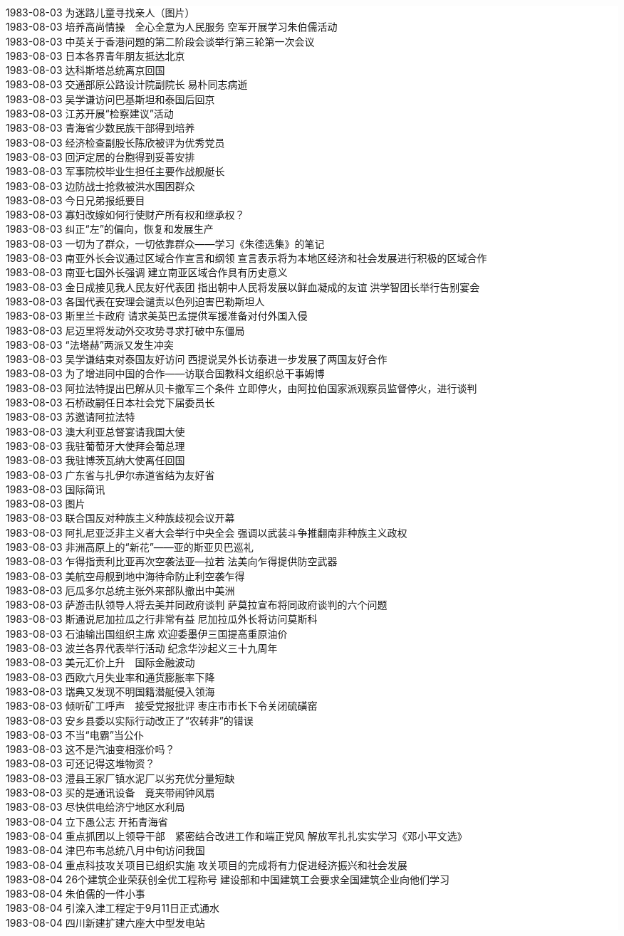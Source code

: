 1983-08-03 为迷路儿童寻找亲人（图片）  
1983-08-03 培养高尚情操　全心全意为人民服务  空军开展学习朱伯儒活动  
1983-08-03 中英关于香港问题的第二阶段会谈举行第三轮第一次会议  
1983-08-03 日本各界青年朋友抵达北京  
1983-08-03 达科斯塔总统离京回国  
1983-08-03 交通部原公路设计院副院长  易朴同志病逝  
1983-08-03 吴学谦访问巴基斯坦和泰国后回京  
1983-08-03 江苏开展“检察建议”活动  
1983-08-03 青海省少数民族干部得到培养  
1983-08-03 经济检查副股长陈欣被评为优秀党员  
1983-08-03 回沪定居的台胞得到妥善安排  
1983-08-03 军事院校毕业生担任主要作战舰艇长  
1983-08-03 边防战士抢救被洪水围困群众  
1983-08-03 今日兄弟报纸要目  
1983-08-03 寡妇改嫁如何行使财产所有权和继承权？  
1983-08-03 纠正“左”的偏向，恢复和发展生产  
1983-08-03 一切为了群众，一切依靠群众——学习《朱德选集》的笔记  
1983-08-03 南亚外长会议通过区域合作宣言和纲领 宣言表示将为本地区经济和社会发展进行积极的区域合作  
1983-08-03 南亚七国外长强调  建立南亚区域合作具有历史意义  
1983-08-03 金日成接见我人民友好代表团  指出朝中人民将发展以鲜血凝成的友谊  洪学智团长举行告别宴会  
1983-08-03 各国代表在安理会谴责以色列迫害巴勒斯坦人  
1983-08-03 斯里兰卡政府  请求美英巴孟提供军援准备对付外国入侵  
1983-08-03 尼迈里将发动外交攻势寻求打破中东僵局  
1983-08-03 “法塔赫”两派又发生冲突  
1983-08-03 吴学谦结束对泰国友好访问  西提说吴外长访泰进一步发展了两国友好合作  
1983-08-03 为了增进同中国的合作——访联合国教科文组织总干事姆博  
1983-08-03 阿拉法特提出巴解从贝卡撤军三个条件  立即停火，由阿拉伯国家派观察员监督停火，进行谈判  
1983-08-03 石桥政嗣任日本社会党下届委员长  
1983-08-03 苏邀请阿拉法特  
1983-08-03 澳大利亚总督宴请我国大使  
1983-08-03 我驻葡萄牙大使拜会葡总理  
1983-08-03 我驻博茨瓦纳大使离任回国  
1983-08-03 广东省与扎伊尔赤道省结为友好省  
1983-08-03 国际简讯  
1983-08-03 图片  
1983-08-03 联合国反对种族主义种族歧视会议开幕  
1983-08-03 阿扎尼亚泛非主义者大会举行中央全会  强调以武装斗争推翻南非种族主义政权  
1983-08-03 非洲高原上的“新花”——亚的斯亚贝巴巡礼  
1983-08-03 乍得指责利比亚再次空袭法亚—拉若  法美向乍得提供防空武器  
1983-08-03 美航空母舰到地中海待命防止利空袭乍得  
1983-08-03 厄瓜多尔总统主张外来部队撤出中美洲  
1983-08-03 萨游击队领导人将去美并同政府谈判  萨莫拉宣布将同政府谈判的六个问题  
1983-08-03 斯通说尼加拉瓜之行非常有益  尼加拉瓜外长将访问莫斯科  
1983-08-03 石油输出国组织主席  欢迎委墨伊三国提高重原油价  
1983-08-03 波兰各界代表举行活动  纪念华沙起义三十九周年  
1983-08-03 美元汇价上升　国际金融波动  
1983-08-03 西欧六月失业率和通货膨胀率下降  
1983-08-03 瑞典又发现不明国籍潜艇侵入领海  
1983-08-03 倾听矿工呼声　接受党报批评  枣庄市市长下令关闭硫磺窑  
1983-08-03 安乡县委以实际行动改正了“农转非”的错误  
1983-08-03 不当“电霸”当公仆  
1983-08-03 这不是汽油变相涨价吗？  
1983-08-03 可还记得这堆物资？  
1983-08-03 澧县王家厂镇水泥厂以劣充优分量短缺  
1983-08-03 买的是通讯设备　竟夹带闹钟风扇  
1983-08-03 尽快供电给济宁地区水利局  
1983-08-04 立下愚公志  开拓青海省  
1983-08-04 重点抓团以上领导干部　紧密结合改进工作和端正党风   解放军扎扎实实学习《邓小平文选》  
1983-08-04 津巴布韦总统八月中旬访问我国  
1983-08-04 重点科技攻关项目已组织实施  攻关项目的完成将有力促进经济振兴和社会发展  
1983-08-04 26个建筑企业荣获创全优工程称号  建设部和中国建筑工会要求全国建筑企业向他们学习  
1983-08-04 朱伯儒的一件小事  
1983-08-04 引滦入津工程定于9月11日正式通水  
1983-08-04 四川新建扩建六座大中型发电站  
